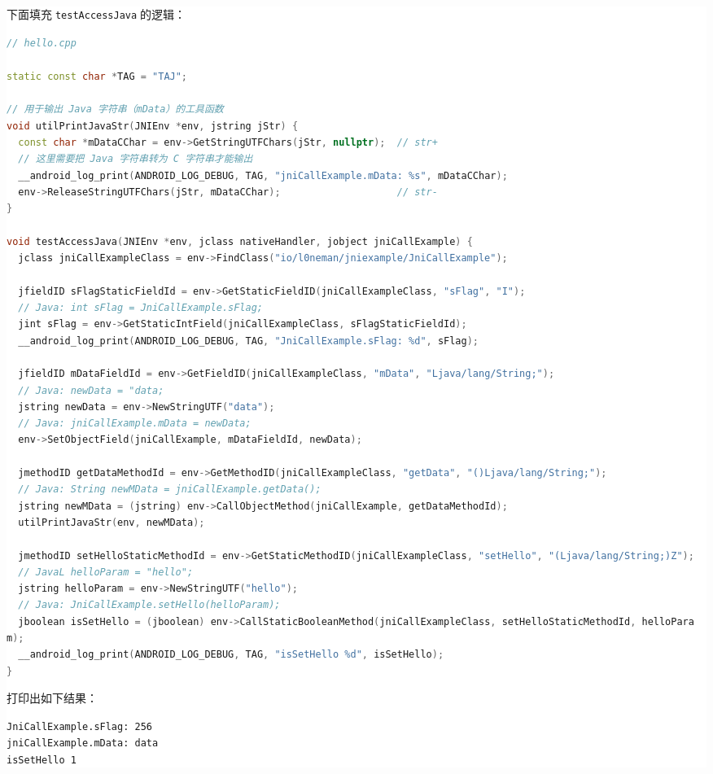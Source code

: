 下面填充 `testAccessJava` 的逻辑：

```c++
// hello.cpp

static const char *TAG = "TAJ";

// 用于输出 Java 字符串（mData）的工具函数
void utilPrintJavaStr(JNIEnv *env, jstring jStr) {
  const char *mDataCChar = env->GetStringUTFChars(jStr, nullptr);  // str+
  // 这里需要把 Java 字符串转为 C 字符串才能输出
  __android_log_print(ANDROID_LOG_DEBUG, TAG, "jniCallExample.mData: %s", mDataCChar);
  env->ReleaseStringUTFChars(jStr, mDataCChar);                    // str-
}

void testAccessJava(JNIEnv *env, jclass nativeHandler, jobject jniCallExample) {
  jclass jniCallExampleClass = env->FindClass("io/l0neman/jniexample/JniCallExample");

  jfieldID sFlagStaticFieldId = env->GetStaticFieldID(jniCallExampleClass, "sFlag", "I");
  // Java: int sFlag = JniCallExample.sFlag;
  jint sFlag = env->GetStaticIntField(jniCallExampleClass, sFlagStaticFieldId);
  __android_log_print(ANDROID_LOG_DEBUG, TAG, "JniCallExample.sFlag: %d", sFlag);

  jfieldID mDataFieldId = env->GetFieldID(jniCallExampleClass, "mData", "Ljava/lang/String;");
  // Java: newData = "data;
  jstring newData = env->NewStringUTF("data");
  // Java: jniCallExample.mData = newData;
  env->SetObjectField(jniCallExample, mDataFieldId, newData);

  jmethodID getDataMethodId = env->GetMethodID(jniCallExampleClass, "getData", "()Ljava/lang/String;");
  // Java: String newMData = jniCallExample.getData();
  jstring newMData = (jstring) env->CallObjectMethod(jniCallExample, getDataMethodId);
  utilPrintJavaStr(env, newMData);

  jmethodID setHelloStaticMethodId = env->GetStaticMethodID(jniCallExampleClass, "setHello", "(Ljava/lang/String;)Z");
  // JavaL helloParam = "hello";
  jstring helloParam = env->NewStringUTF("hello");
  // Java: JniCallExample.setHello(helloParam);
  jboolean isSetHello = (jboolean) env->CallStaticBooleanMethod(jniCallExampleClass, setHelloStaticMethodId, helloParam);
  __android_log_print(ANDROID_LOG_DEBUG, TAG, "isSetHello %d", isSetHello);
}
```

打印出如下结果：

```
JniCallExample.sFlag: 256
jniCallExample.mData: data
isSetHello 1
```
